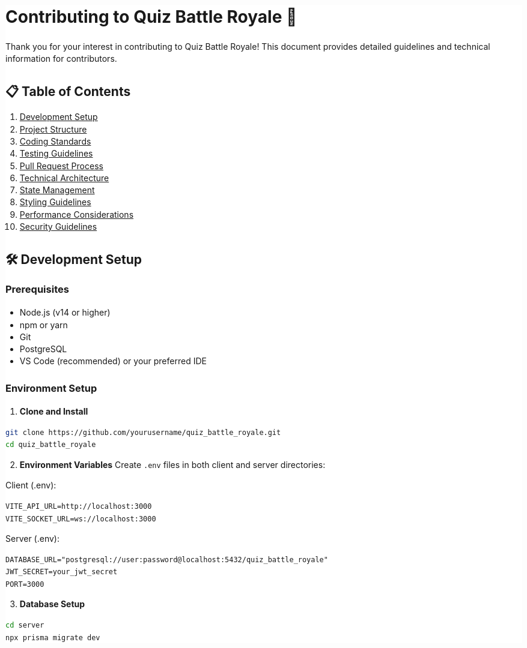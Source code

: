 # Contributing to Quiz Battle Royale 🚀

Thank you for your interest in contributing to Quiz Battle Royale! This document provides detailed guidelines and technical information for contributors.

## 📋 Table of Contents

1. [Development Setup](#development-setup)
2. [Project Structure](#project-structure)
3. [Coding Standards](#coding-standards)
4. [Testing Guidelines](#testing-guidelines)
5. [Pull Request Process](#pull-request-process)
6. [Technical Architecture](#technical-architecture)
7. [State Management](#state-management)
8. [Styling Guidelines](#styling-guidelines)
9. [Performance Considerations](#performance-considerations)
10. [Security Guidelines](#security-guidelines)

## 🛠️ Development Setup

### Prerequisites
- Node.js (v14 or higher)
- npm or yarn
- Git
- PostgreSQL
- VS Code (recommended) or your preferred IDE

### Environment Setup

1. **Clone and Install**
```bash
git clone https://github.com/yourusername/quiz_battle_royale.git
cd quiz_battle_royale
```

2. **Environment Variables**
Create `.env` files in both client and server directories:

Client (.env):
```env
VITE_API_URL=http://localhost:3000
VITE_SOCKET_URL=ws://localhost:3000
```

Server (.env):
```env
DATABASE_URL="postgresql://user:password@localhost:5432/quiz_battle_royale"
JWT_SECRET=your_jwt_secret
PORT=3000
```

3. **Database Setup**
```bash
cd server
npx prisma migrate dev
```
